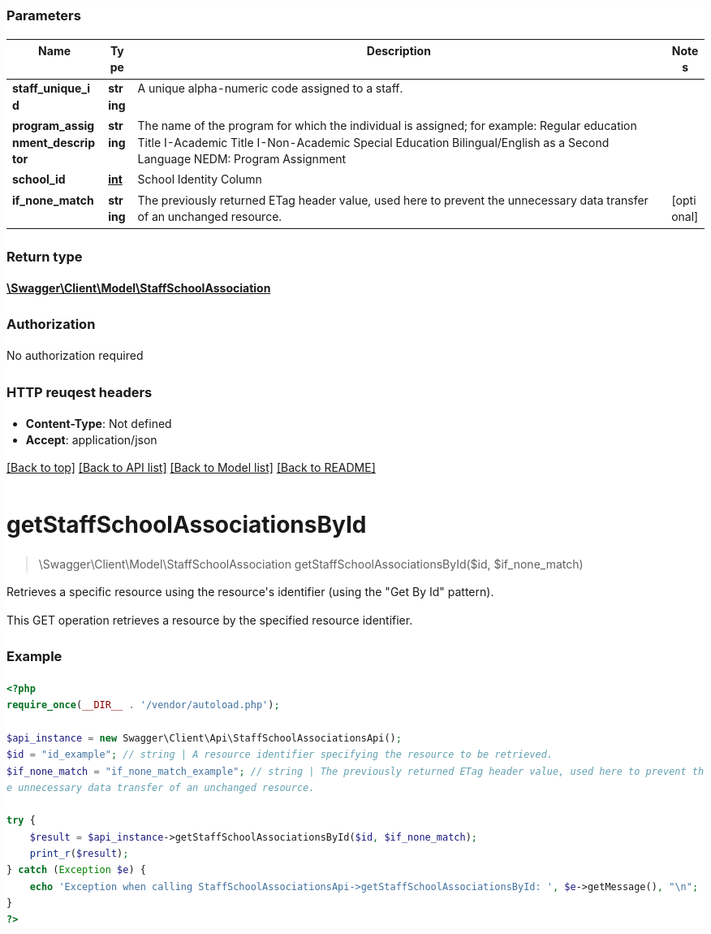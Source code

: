 ### Parameters

Name | Type | Description  | Notes
------------- | ------------- | ------------- | -------------
 **staff_unique_id** | **string**| A unique alpha-numeric code assigned to a staff. | 
 **program_assignment_descriptor** | **string**| The name of the program for which the individual is assigned; for example:  Regular education  Title I-Academic  Title I-Non-Academic  Special Education  Bilingual/English as a Second Language  NEDM: Program Assignment | 
 **school_id** | [**int**](.md)| School Identity Column | 
 **if_none_match** | **string**| The previously returned ETag header value, used here to prevent the unnecessary data transfer of an unchanged resource. | [optional] 

### Return type

[**\Swagger\Client\Model\StaffSchoolAssociation**](StaffSchoolAssociation.md)

### Authorization

No authorization required

### HTTP reuqest headers

 - **Content-Type**: Not defined
 - **Accept**: application/json

[[Back to top]](#) [[Back to API list]](../README.md#documentation-for-api-endpoints) [[Back to Model list]](../README.md#documentation-for-models) [[Back to README]](../README.md)

# **getStaffSchoolAssociationsById**
> \Swagger\Client\Model\StaffSchoolAssociation getStaffSchoolAssociationsById($id, $if_none_match)

Retrieves a specific resource using the resource's identifier (using the \"Get By Id\" pattern).

This GET operation retrieves a resource by the specified resource identifier.

### Example 
```php
<?php
require_once(__DIR__ . '/vendor/autoload.php');

$api_instance = new Swagger\Client\Api\StaffSchoolAssociationsApi();
$id = "id_example"; // string | A resource identifier specifying the resource to be retrieved.
$if_none_match = "if_none_match_example"; // string | The previously returned ETag header value, used here to prevent the unnecessary data transfer of an unchanged resource.

try { 
    $result = $api_instance->getStaffSchoolAssociationsById($id, $if_none_match);
    print_r($result);
} catch (Exception $e) {
    echo 'Exception when calling StaffSchoolAssociationsApi->getStaffSchoolAssociationsById: ', $e->getMessage(), "\n";
}
?>
```
